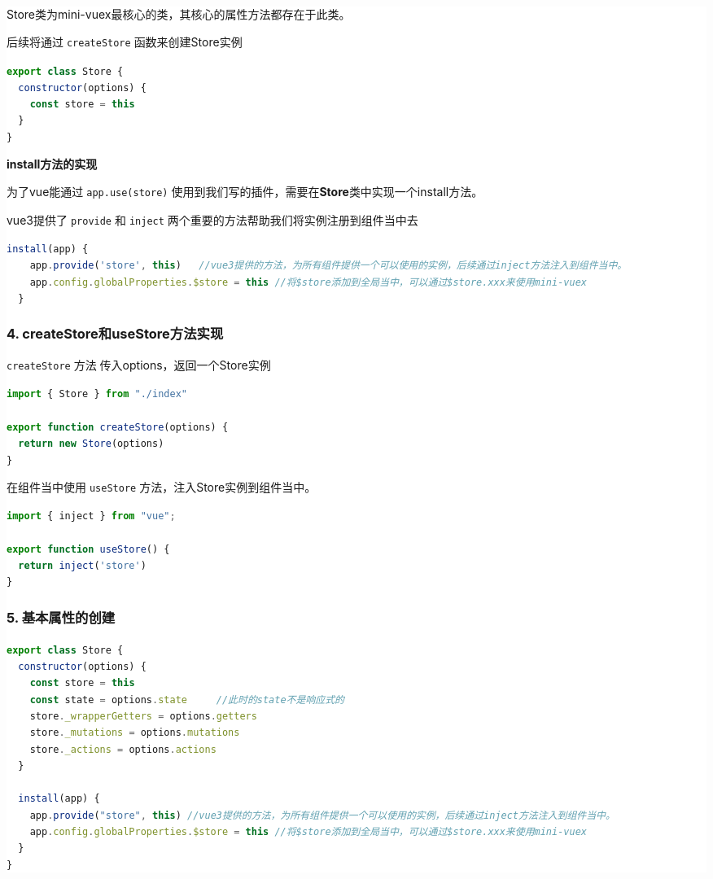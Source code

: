 Store类为mini-vuex最核心的类，其核心的属性方法都存在于此类。

后续将通过 `createStore` 函数来创建Store实例

```javascript
export class Store {
  constructor(options) {
    const store = this
  }
}
```

**install方法的实现**

为了vue能通过 `app.use(store)` 使用到我们写的插件，需要在**Store**类中实现一个install方法。

vue3提供了 `provide` 和 `inject` 两个重要的方法帮助我们将实例注册到组件当中去

```javascript
install(app) {
    app.provide('store', this)   //vue3提供的方法，为所有组件提供一个可以使用的实例，后续通过inject方法注入到组件当中。
    app.config.globalProperties.$store = this //将$store添加到全局当中，可以通过$store.xxx来使用mini-vuex
  }
```

### 4. createStore和useStore方法实现

`createStore` 方法 传入options，返回一个Store实例

```javascript
import { Store } from "./index"

export function createStore(options) {
  return new Store(options)
}
```

在组件当中使用 `useStore` 方法，注入Store实例到组件当中。

```javascript
import { inject } from "vue";

export function useStore() {
  return inject('store')	
}
```

### 5.  基本属性的创建

```javascript
export class Store {
  constructor(options) {
    const store = this
    const state = options.state		//此时的state不是响应式的
    store._wrapperGetters = options.getters
    store._mutations = options.mutations
    store._actions = options.actions
  }

  install(app) {
    app.provide("store", this) //vue3提供的方法，为所有组件提供一个可以使用的实例，后续通过inject方法注入到组件当中。
    app.config.globalProperties.$store = this //将$store添加到全局当中，可以通过$store.xxx来使用mini-vuex
  }
}
```
